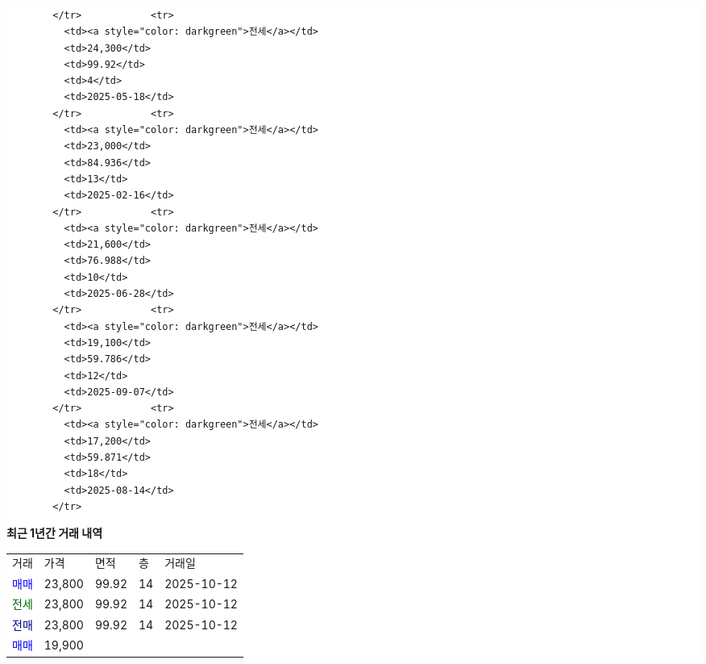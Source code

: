             </tr>            <tr>
              <td><a style="color: darkgreen">전세</a></td>
              <td>24,300</td>
              <td>99.92</td>
              <td>4</td>
              <td>2025-05-18</td>
            </tr>            <tr>
              <td><a style="color: darkgreen">전세</a></td>
              <td>23,000</td>
              <td>84.936</td>
              <td>13</td>
              <td>2025-02-16</td>
            </tr>            <tr>
              <td><a style="color: darkgreen">전세</a></td>
              <td>21,600</td>
              <td>76.988</td>
              <td>10</td>
              <td>2025-06-28</td>
            </tr>            <tr>
              <td><a style="color: darkgreen">전세</a></td>
              <td>19,100</td>
              <td>59.786</td>
              <td>12</td>
              <td>2025-09-07</td>
            </tr>            <tr>
              <td><a style="color: darkgreen">전세</a></td>
              <td>17,200</td>
              <td>59.871</td>
              <td>18</td>
              <td>2025-08-14</td>
            </tr>        
    
</table>

<b>최근 1년간 거래 내역</b>

<table class="sortable">
    <tr>
      <td>거래</td>
      <td>가격</td>
      <td>면적</td>
      <td>층</td>
      <td>거래일</td>
    </tr>
    <tr>
      <td><a style="color: blue">매매</a></td>
      <td>23,800</td>
      <td>99.92</td>
      <td>14</td>
      <td>2025-10-12</td>
    </tr>          <tr>
      <td><a style="color: darkgreen">전세</a></td>
      <td>23,800</td>
      <td>99.92</td>
      <td>14</td>
      <td>2025-10-12</td>
    </tr>          <tr>
      <td><a style="color: darkblue">전매</a></td>
      <td>23,800</td>
      <td>99.92</td>
      <td>14</td>
      <td>2025-10-12</td>
    </tr>          <tr>
      <td><a style="color: blue">매매</a></td>
      <td>19,900</td>